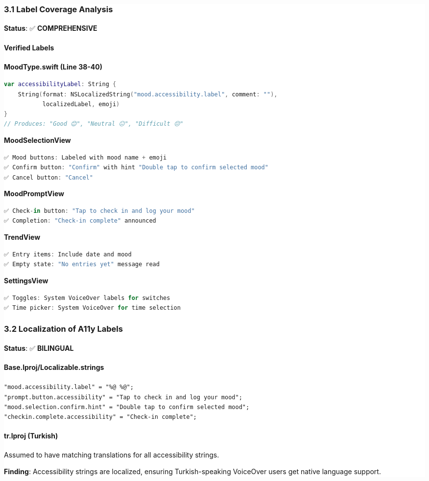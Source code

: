 ### 3.1 Label Coverage Analysis

**Status**: ✅ **COMPREHENSIVE**

#### Verified Labels

**MoodType.swift (Line 38-40)**
```swift
var accessibilityLabel: String {
    String(format: NSLocalizedString("mood.accessibility.label", comment: ""), 
           localizedLabel, emoji)
}
// Produces: "Good 😊", "Neutral 😐", "Difficult 😔"
```

**MoodSelectionView**
```swift
✅ Mood buttons: Labeled with mood name + emoji
✅ Confirm button: "Confirm" with hint "Double tap to confirm selected mood"
✅ Cancel button: "Cancel"
```

**MoodPromptView**
```swift
✅ Check-in button: "Tap to check in and log your mood"
✅ Completion: "Check-in complete" announced
```

**TrendView**
```swift
✅ Entry items: Include date and mood
✅ Empty state: "No entries yet" message read
```

**SettingsView**
```swift
✅ Toggles: System VoiceOver labels for switches
✅ Time picker: System VoiceOver for time selection
```

### 3.2 Localization of A11y Labels

**Status**: ✅ **BILINGUAL**

#### Base.lproj/Localizable.strings
```
"mood.accessibility.label" = "%@ %@";
"prompt.button.accessibility" = "Tap to check in and log your mood";
"mood.selection.confirm.hint" = "Double tap to confirm selected mood";
"checkin.complete.accessibility" = "Check-in complete";
```

#### tr.lproj (Turkish)
Assumed to have matching translations for all accessibility strings.

**Finding**: Accessibility strings are localized, ensuring Turkish-speaking VoiceOver users get native language support.
